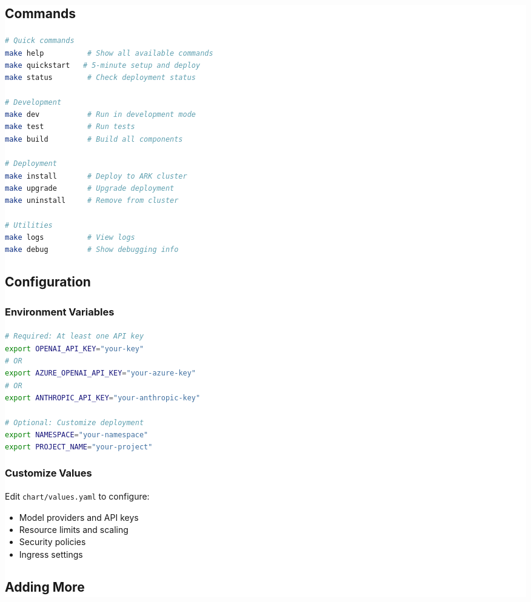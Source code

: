 ## Commands

```bash
# Quick commands
make help          # Show all available commands
make quickstart   # 5-minute setup and deploy
make status        # Check deployment status

# Development
make dev           # Run in development mode
make test          # Run tests
make build         # Build all components

# Deployment
make install       # Deploy to ARK cluster
make upgrade       # Upgrade deployment
make uninstall     # Remove from cluster

# Utilities
make logs          # View logs
make debug         # Show debugging info
```

## Configuration

### Environment Variables

```bash
# Required: At least one API key
export OPENAI_API_KEY="your-key"
# OR
export AZURE_OPENAI_API_KEY="your-azure-key"
# OR
export ANTHROPIC_API_KEY="your-anthropic-key"

# Optional: Customize deployment
export NAMESPACE="your-namespace"
export PROJECT_NAME="your-project"
```

### Customize Values

Edit `chart/values.yaml` to configure:

- Model providers and API keys
- Resource limits and scaling
- Security policies
- Ingress settings

## Adding More
